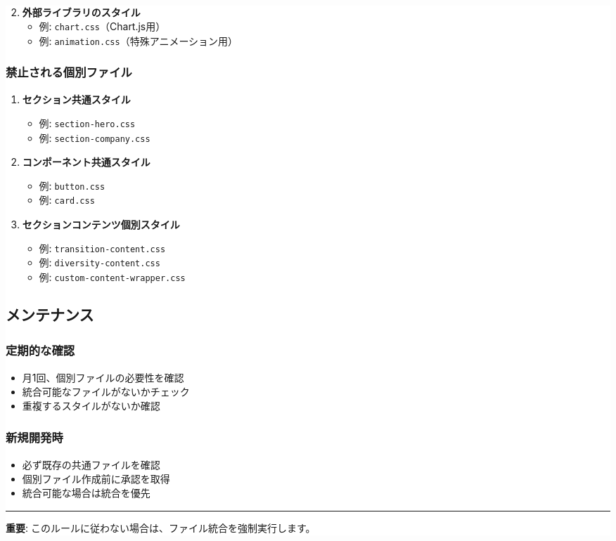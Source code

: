 2. **外部ライブラリのスタイル**
   - 例: `chart.css`（Chart.js用）
   - 例: `animation.css`（特殊アニメーション用）

### 禁止される個別ファイル
1. **セクション共通スタイル**
   - 例: `section-hero.css`
   - 例: `section-company.css`

2. **コンポーネント共通スタイル**
   - 例: `button.css`
   - 例: `card.css`

3. **セクションコンテンツ個別スタイル**
   - 例: `transition-content.css`
   - 例: `diversity-content.css`
   - 例: `custom-content-wrapper.css`

## メンテナンス

### 定期的な確認
- 月1回、個別ファイルの必要性を確認
- 統合可能なファイルがないかチェック
- 重複するスタイルがないか確認

### 新規開発時
- 必ず既存の共通ファイルを確認
- 個別ファイル作成前に承認を取得
- 統合可能な場合は統合を優先

---

**重要**: このルールに従わない場合は、ファイル統合を強制実行します。
